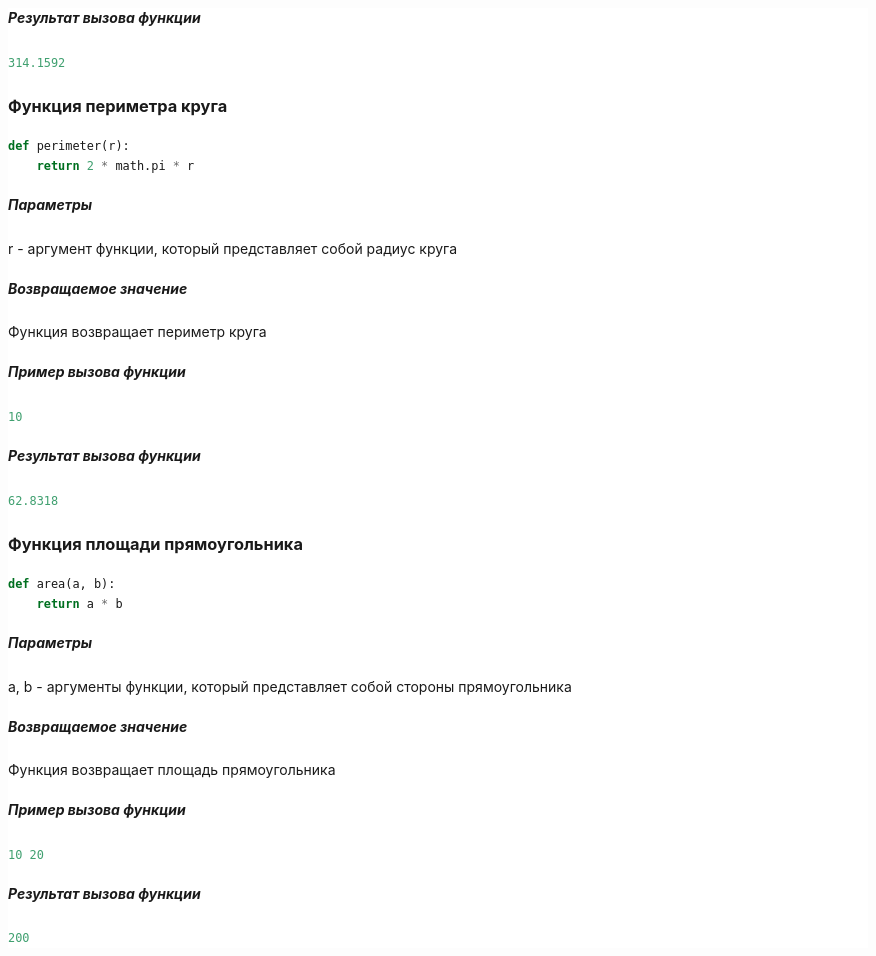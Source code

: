 ##### Результат вызова функции

```python
314.1592
```

### Функция периметра круга

```python
def perimeter(r):
    return 2 * math.pi * r
```

##### Параметры

r - аргумент функции, который представляет собой радиус круга

##### Возвращаемое значение

Функция возвращает периметр круга

##### Пример вызова функции

```python
10
```

##### Результат вызова функции

```python
62.8318
```

### Функция площади прямоугольника

```python
def area(a, b):
    return a * b
```

##### Параметры #####

a, b - аргументы функции, который представляет собой стороны прямоугольника

##### Возвращаемое значение

Функция возвращает площадь прямоугольника

##### Пример вызова функции

```python
10 20
```

##### Результат вызова функции

```python
200
```
